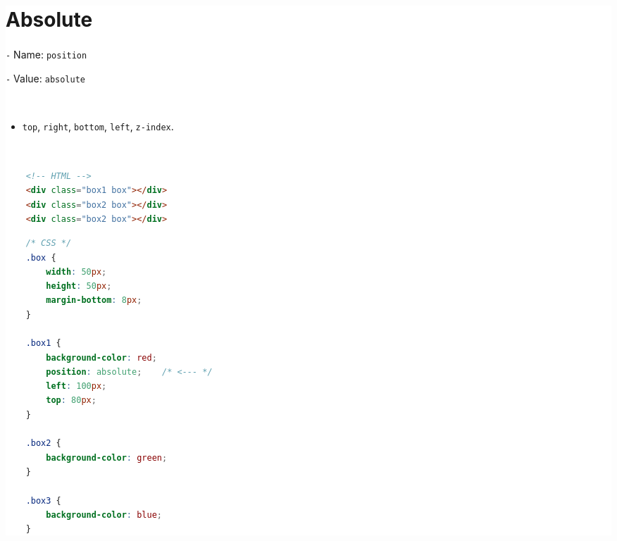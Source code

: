 # Absolute

`-` Name: `position`

`-` Value: `absolute`

<br>

* `top`, `right`, `bottom`, `left`, `z-index`.

<br>

```HTML
    <!-- HTML -->
    <div class="box1 box"></div>
    <div class="box2 box"></div>
    <div class="box2 box"></div>
```
```CSS
    /* CSS */
    .box {
        width: 50px;
        height: 50px;
        margin-bottom: 8px;
    }

    .box1 {
        background-color: red;
        position: absolute;    /* <--- */
        left: 100px;
        top: 80px;
    }

    .box2 {
        background-color: green;
    }

    .box3 {
        background-color: blue;
    }
```

<figure>